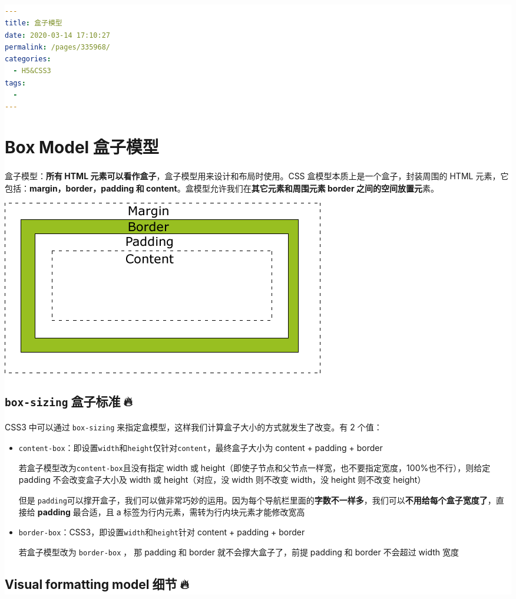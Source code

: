 ```yaml
---
title: 盒子模型
date: 2020-03-14 17:10:27
permalink: /pages/335968/
categories:
  - H5&CSS3
tags:
  -
---
```


# Box Model 盒子模型

盒子模型：**所有 HTML 元素可以看作盒子**，盒子模型用来设计和布局时使用。CSS 盒模型本质上是一个盒子，封装周围的 HTML 元素，它包括：**margin，border，padding 和 content**。盒模型允许我们在**其它元素和周围元素 border 之间的空间放置元**素。

![CSS box-model](../images/box-model-20191222195705802.gif)

## `box-sizing` 盒子标准 🔥

CSS3 中可以通过 `box-sizing` 来指定盒模型，这样我们计算盒子大小的方式就发生了改变。有 2 个值：

- `content-box`：即设置`width`和`height`仅针对`content`，最终盒子大小为 content + padding + border

  若盒子模型改为`content-box`且没有指定 width 或 height（即使子节点和父节点一样宽，也不要指定宽度，100%也不行），则给定 padding 不会改变盒子大小及 width 或 height（对应，没 width 则不改变 width，没 height 则不改变 height）

  但是 `padding`可以撑开盒子，我们可以做非常巧妙的运用。因为每个导航栏里面的**字数不一样多**，我们可以**不用给每个盒子宽度了**，直接给 **padding** 最合适，且 a 标签为行内元素，需转为行内块元素才能修改宽高

- `border-box`：CSS3，即设置`width`和`height`针对 content + padding + border

  若盒子模型改为 `border-box` ， 那 padding 和 border 就不会撑大盒子了，前提 padding 和 border 不会超过 width 宽度

## Visual formatting model 细节 🔥
